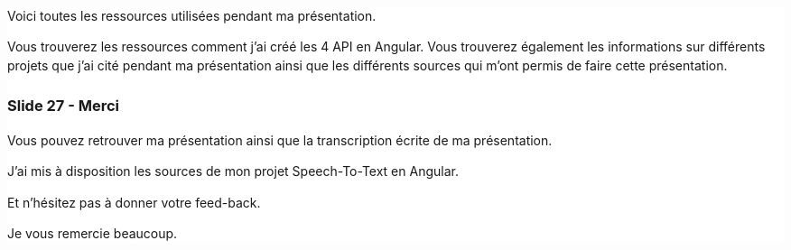 Voici toutes les ressources utilisées pendant ma présentation.

Vous trouverez les ressources comment j’ai créé les 4 API en Angular. Vous trouverez également les informations sur différents projets que j’ai cité pendant ma présentation ainsi que les différents sources qui m’ont permis de faire cette présentation.

### Slide 27 - Merci

Vous pouvez retrouver ma présentation ainsi que la transcription écrite de ma présentation.

J’ai mis à disposition les sources de mon projet Speech-To-Text en Angular. 

Et n’hésitez pas à donner votre feed-back.

Je vous remercie beaucoup.
